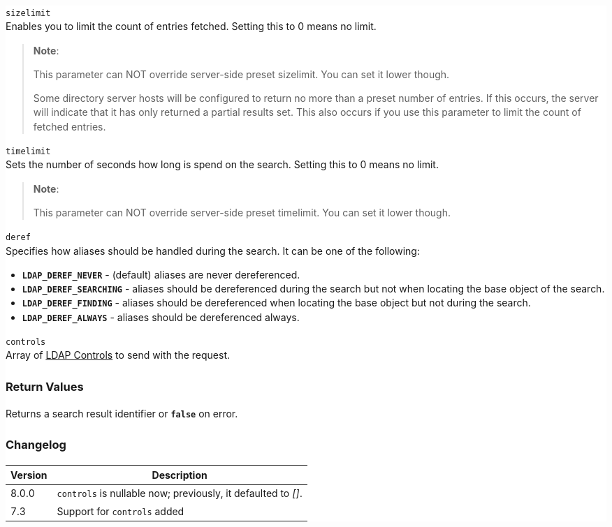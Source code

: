 `sizelimit`  
Enables you to limit the count of entries fetched. Setting this to 0
means no limit.

> **Note**:
>
> This parameter can NOT override server-side preset sizelimit. You can
> set it lower though.
>
> Some directory server hosts will be configured to return no more than
> a preset number of entries. If this occurs, the server will indicate
> that it has only returned a partial results set. This also occurs if
> you use this parameter to limit the count of fetched entries.

`timelimit`  
Sets the number of seconds how long is spend on the search. Setting this
to 0 means no limit.

> **Note**:
>
> This parameter can NOT override server-side preset timelimit. You can
> set it lower though.

`deref`  
Specifies how aliases should be handled during the search. It can be one
of the following:

-   <span class="simpara"> **`LDAP_DEREF_NEVER`** - (default) aliases
    are never dereferenced. </span>
-   <span class="simpara"> **`LDAP_DEREF_SEARCHING`** - aliases should
    be dereferenced during the search but not when locating the base
    object of the search. </span>
-   <span class="simpara"> **`LDAP_DEREF_FINDING`** - aliases should be
    dereferenced when locating the base object but not during the
    search. </span>
-   <span class="simpara"> **`LDAP_DEREF_ALWAYS`** - aliases should be
    dereferenced always. </span>

`controls`  
Array of <a href="/ldap/controls.html" class="link">LDAP Controls</a> to
send with the request.

### Return Values

Returns a search result identifier or **`false`** on error.

### Changelog

| Version | Description                                                     |
|---------|-----------------------------------------------------------------|
| 8.0.0   | `controls` is nullable now; previously, it defaulted to *\[\]*. |
| 7.3     | Support for `controls` added                                    |
